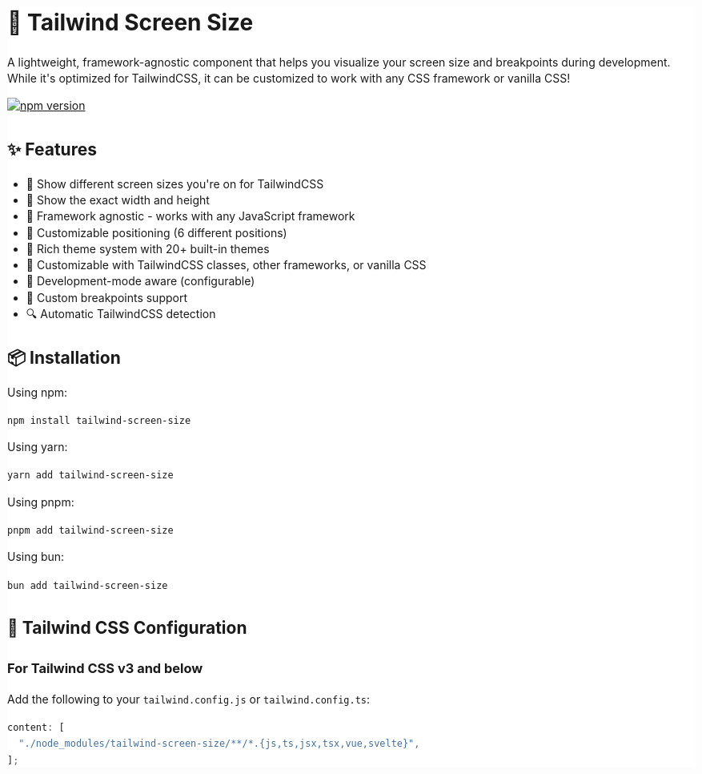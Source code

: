 # 📱 Tailwind Screen Size

A lightweight, framework-agnostic component that helps you visualize your screen size and breakpoints during development. While it's optimized for TailwindCSS, it can be customized to work with any CSS framework or vanilla CSS!

[![npm version](https://badge.fury.io/js/tailwind-screen-size.svg)](https://www.npmjs.com/package/tailwind-screen-size)

## ✨ Features

- 📏 Show different screen sizes you're on for TailwindCSS
- 📐 Show the exact width and height
- 🎯 Framework agnostic - works with any JavaScript framework
- 📍 Customizable positioning (6 different positions)
- 🎨 Rich theme system with 20+ built-in themes
- 💅 Customizable with TailwindCSS classes, other frameworks, or vanilla CSS
- 🔧 Development-mode aware (configurable)
- 📐 Custom breakpoints support
- 🔍 Automatic TailwindCSS detection

## 📦 Installation

Using npm:

```bash
npm install tailwind-screen-size
```

Using yarn:

```bash
yarn add tailwind-screen-size
```

Using pnpm:

```bash
pnpm add tailwind-screen-size
```

Using bun:

```bash
bun add tailwind-screen-size
```

## 🔧 Tailwind CSS Configuration

### For Tailwind CSS v3 and below

Add the following to your `tailwind.config.js` or `tailwind.config.ts`:

```javascript
content: [
  "./node_modules/tailwind-screen-size/**/*.{js,ts,jsx,tsx,vue,svelte}",
];
```
